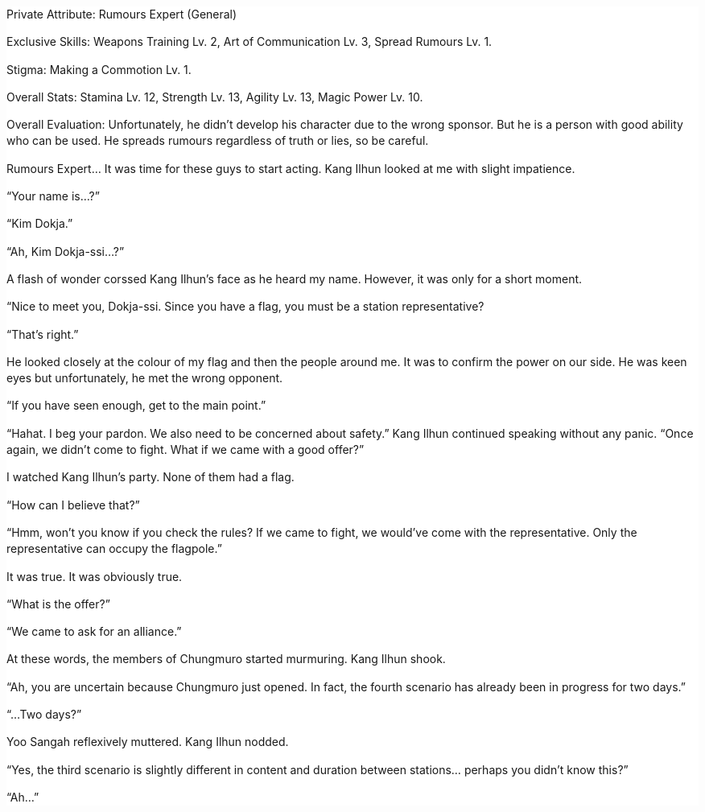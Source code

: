 Private Attribute: Rumours Expert (General)

Exclusive Skills: Weapons Training Lv. 2, Art of Communication Lv. 3, Spread Rumours Lv. 1.

Stigma: Making a Commotion Lv. 1.

Overall Stats: Stamina Lv. 12, Strength Lv. 13, Agility Lv. 13, Magic Power Lv. 10.

Overall Evaluation: Unfortunately, he didn’t develop his character due to the wrong sponsor. But he is a person with good ability who can be used. He spreads rumours regardless of truth or lies, so be careful.

Rumours Expert… It was time for these guys to start acting. Kang Ilhun looked at me with slight impatience.

“Your name is…?”

“Kim Dokja.”

“Ah, Kim Dokja-ssi…?”

A flash of wonder corssed Kang Ilhun’s face as he heard my name. However, it was only for a short moment.

“Nice to meet you, Dokja-ssi. Since you have a flag, you must be a station representative?

“That’s right.”

He looked closely at the colour of my flag and then the people around me. It was to confirm the power on our side. He was keen eyes but unfortunately, he met the wrong opponent.

“If you have seen enough, get to the main point.”

“Hahat. I beg your pardon. We also need to be concerned about safety.” Kang Ilhun continued speaking without any panic. “Once again, we didn’t come to fight. What if we came with a good offer?”

I watched Kang Ilhun’s party. None of them had a flag.

“How can I believe that?”

“Hmm, won’t you know if you check the rules? If we came to fight, we would’ve come with the representative. Only the representative can occupy the flagpole.”

It was true. It was obviously true.

“What is the offer?”

“We came to ask for an alliance.”

At these words, the members of Chungmuro started murmuring. Kang Ilhun shook.

“Ah, you are uncertain because Chungmuro just opened. In fact, the fourth scenario has already been in progress for two days.”

“…Two days?”

Yoo Sangah reflexively muttered. Kang Ilhun nodded.

“Yes, the third scenario is slightly different in content and duration between stations… perhaps you didn’t know this?”

“Ah…”
